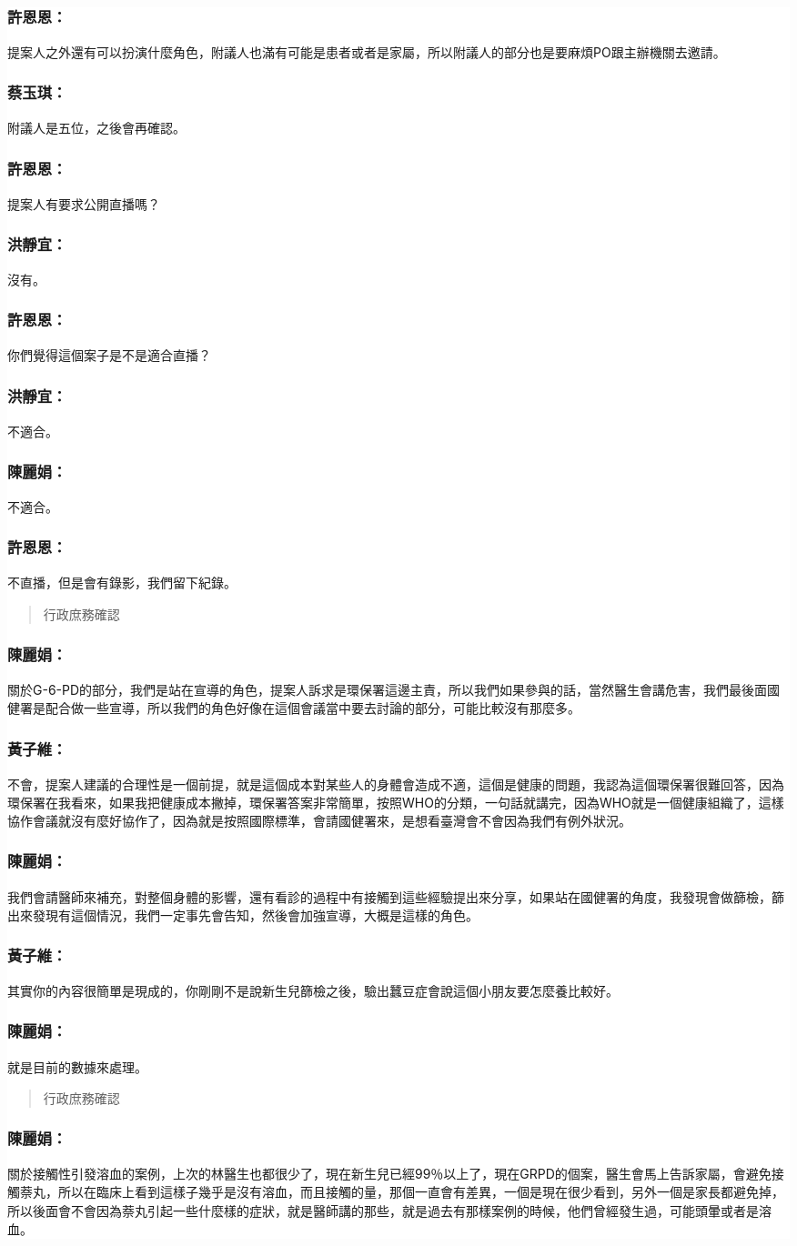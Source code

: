 ### 許恩恩：
提案人之外還有可以扮演什麼角色，附議人也滿有可能是患者或者是家屬，所以附議人的部分也是要麻煩PO跟主辦機關去邀請。

### 蔡玉琪：
附議人是五位，之後會再確認。

### 許恩恩：
提案人有要求公開直播嗎？

### 洪靜宜：
沒有。

### 許恩恩：
你們覺得這個案子是不是適合直播？

### 洪靜宜：
不適合。

### 陳麗娟：
不適合。

### 許恩恩：
不直播，但是會有錄影，我們留下紀錄。

> 行政庶務確認

### 陳麗娟：
關於G-6-PD的部分，我們是站在宣導的角色，提案人訴求是環保署這邊主責，所以我們如果參與的話，當然醫生會講危害，我們最後面國健署是配合做一些宣導，所以我們的角色好像在這個會議當中要去討論的部分，可能比較沒有那麼多。

### 黃子維：
不會，提案人建議的合理性是一個前提，就是這個成本對某些人的身體會造成不適，這個是健康的問題，我認為這個環保署很難回答，因為環保署在我看來，如果我把健康成本撇掉，環保署答案非常簡單，按照WHO的分類，一句話就講完，因為WHO就是一個健康組織了，這樣協作會議就沒有麼好協作了，因為就是按照國際標準，會請國健署來，是想看臺灣會不會因為我們有例外狀況。

### 陳麗娟：
我們會請醫師來補充，對整個身體的影響，還有看診的過程中有接觸到這些經驗提出來分享，如果站在國健署的角度，我發現會做篩檢，篩出來發現有這個情況，我們一定事先會告知，然後會加強宣導，大概是這樣的角色。

### 黃子維：
其實你的內容很簡單是現成的，你剛剛不是說新生兒篩檢之後，驗出蠶豆症會說這個小朋友要怎麼養比較好。

### 陳麗娟：
就是目前的數據來處理。

> 行政庶務確認

### 陳麗娟：
關於接觸性引發溶血的案例，上次的林醫生也都很少了，現在新生兒已經99％以上了，現在GRPD的個案，醫生會馬上告訴家屬，會避免接觸萘丸，所以在臨床上看到這樣子幾乎是沒有溶血，而且接觸的量，那個一直會有差異，一個是現在很少看到，另外一個是家長都避免掉，所以後面會不會因為萘丸引起一些什麼樣的症狀，就是醫師講的那些，就是過去有那樣案例的時候，他們曾經發生過，可能頭暈或者是溶血。
